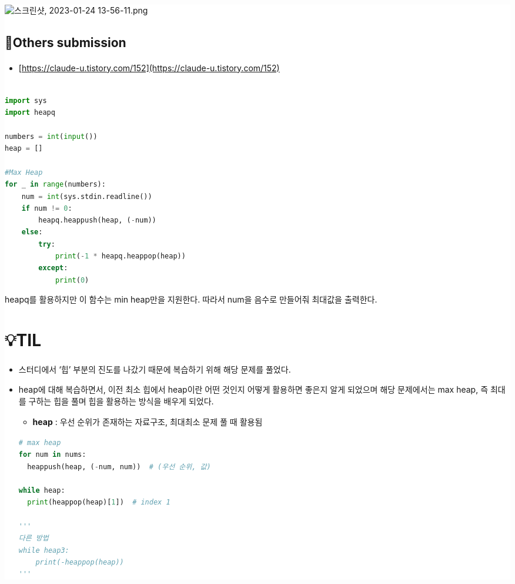 ![스크린샷, 2023-01-24 13-56-11.png](#11279%20%E1%84%8E%E1%85%AC%E1%84%83%E1%85%A2%20%E1%84%92%E1%85%B5%E1%86%B8%2093aef3aa30e14251b1d9a90e64dddda1/%25EC%258A%25A4%25ED%2581%25AC%25EB%25A6%25B0%25EC%2583%25B7_2023-01-24_13-56-11.png)

## 🚩Others submission

- [https://claude-u.tistory.com/152](https://claude-u.tistory.com/152)

```python

import sys
import heapq

numbers = int(input())
heap = []

#Max Heap
for _ in range(numbers):
    num = int(sys.stdin.readline())
    if num != 0:
        heapq.heappush(heap, (-num))
    else:
        try:
            print(-1 * heapq.heappop(heap))
        except:
            print(0)
```

heapq를 활용하지만 이 함수는 min heap만을 지원한다. 따라서 num을 음수로 만들어줘 최대값을 출력한다.

# 💡TIL

- 스터디에서 ‘힙’ 부분의 진도를 나갔기 때문에 복습하기 위해 해당 문제를 풀었다.
- heap에 대해 복습하면서, 이전 최소 힙에서 heap이란 어떤 것인지 어떻게 활용하면 좋은지 알게 되었으며 해당 문제에서는 max heap, 즉 최대를 구하는 힙을 풀며 힙을 활용하는 방식을 배우게 되었다.
    - **heap** : 우선 순위가 존재하는 자료구조, 최대최소 문제 풀 때 활용됨
    
    ```python
    # max heap
    for num in nums:
      heappush(heap, (-num, num))  # (우선 순위, 값)
    
    while heap:
      print(heappop(heap)[1])  # index 1
    
    '''
    다른 방법
    while heap3:
        print(-heappop(heap))
    ''' 
    ```